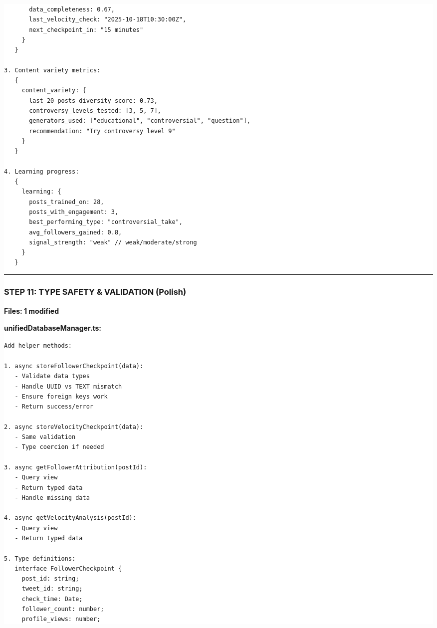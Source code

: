 ```
       data_completeness: 0.67,
       last_velocity_check: "2025-10-18T10:30:00Z",
       next_checkpoint_in: "15 minutes"
     }
   }

3. Content variety metrics:
   {
     content_variety: {
       last_20_posts_diversity_score: 0.73,
       controversy_levels_tested: [3, 5, 7],
       generators_used: ["educational", "controversial", "question"],
       recommendation: "Try controversy level 9"
     }
   }

4. Learning progress:
   {
     learning: {
       posts_trained_on: 28,
       posts_with_engagement: 3,
       best_performing_type: "controversial_take",
       avg_followers_gained: 0.8,
       signal_strength: "weak" // weak/moderate/strong
     }
   }
```

---

### **STEP 11: TYPE SAFETY & VALIDATION (Polish)**

**Files: 1 modified**

**unifiedDatabaseManager.ts:**
```
Add helper methods:

1. async storeFollowerCheckpoint(data):
   - Validate data types
   - Handle UUID vs TEXT mismatch
   - Ensure foreign keys work
   - Return success/error

2. async storeVelocityCheckpoint(data):
   - Same validation
   - Type coercion if needed

3. async getFollowerAttribution(postId):
   - Query view
   - Return typed data
   - Handle missing data

4. async getVelocityAnalysis(postId):
   - Query view  
   - Return typed data

5. Type definitions:
   interface FollowerCheckpoint {
     post_id: string;
     tweet_id: string;
     check_time: Date;
     follower_count: number;
     profile_views: number;
```